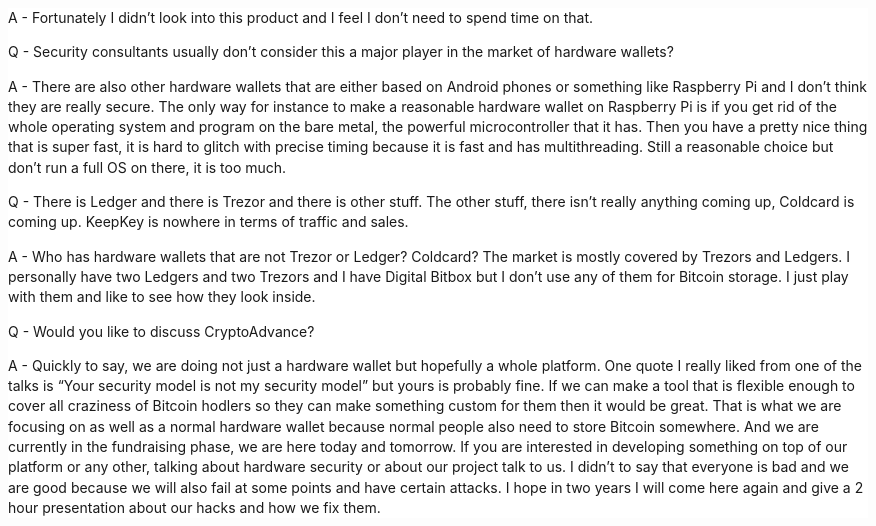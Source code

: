 A - Fortunately I didn’t look into this product and I feel I don’t need to spend time on that.

Q - Security consultants usually don’t consider this a major player in the market of hardware wallets?

A - There are also other hardware wallets that are either based on Android phones or something like Raspberry Pi and I don’t think they are really secure. The only way for instance to make a reasonable hardware wallet on Raspberry Pi is if you get rid of the whole operating system and program on the bare metal, the powerful microcontroller that it has. Then you have a pretty nice thing that is super fast, it is hard to glitch with precise timing because it is fast and has multithreading. Still a reasonable choice but don’t run a full OS on there, it is too much.

Q - There is Ledger and there is Trezor and there is other stuff. The other stuff, there isn’t really anything coming up, Coldcard is coming up. KeepKey is nowhere in terms of traffic and sales. 

A - Who has hardware wallets that are not Trezor or Ledger? Coldcard? The market is mostly covered by Trezors and Ledgers. I personally have two Ledgers and two Trezors and I have Digital Bitbox but I don’t use any of them for Bitcoin storage. I just play with them and like to see how they look inside.

Q - Would you like to discuss CryptoAdvance?

A - Quickly to say, we are doing not just a hardware wallet but hopefully a whole platform. One quote I really liked from one of the talks is “Your security model is not my security model” but yours is probably fine. If we can make a tool that is flexible enough to cover all craziness of Bitcoin hodlers so they can make something custom for them then it would be great. That is what we are focusing on as well as a normal hardware wallet because normal people also need to store Bitcoin somewhere. And we are currently in the fundraising phase, we are here today and tomorrow. If you are interested in developing something on top of our platform or any other, talking about hardware security or about our project talk to us. I didn’t to say that everyone is bad and we are good because we will also fail at some points and have certain attacks. I hope in two years I will come here again and give a 2 hour presentation about our hacks and how we fix them.


